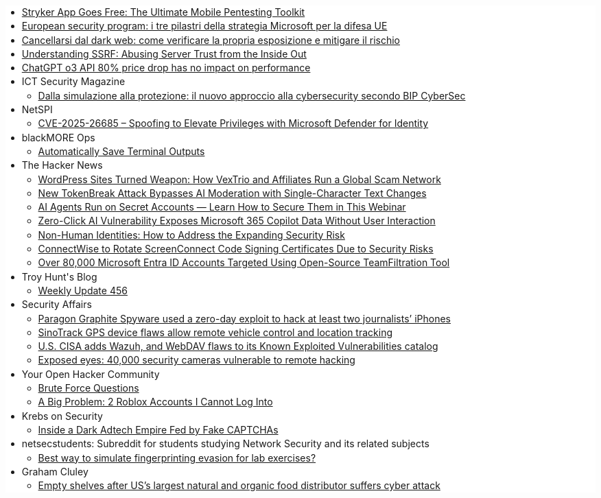   - [Stryker App Goes Free: The Ultimate Mobile Pentesting Toolkit](https://www.mobile-hacker.com/2025/06/12/stryker-app-goes-free-the-ultimate-mobile-pentesting-toolkit/)
  - [European security program: i tre pilastri della strategia Microsoft per la difesa UE](https://www.cybersecurity360.it/cybersecurity-nazionale/european-security-program-i-tre-pilastri-della-strategia-microsoft-per-la-difesa-ue/)
  - [Cancellarsi dal dark web: come verificare la propria esposizione e mitigare il rischio](https://www.cybersecurity360.it/nuove-minacce/cancellarsi-dal-dark-web-come-verificare-la-propria-esposizione-e-mitigare-il-rischio/)
  - [Understanding SSRF: Abusing Server Trust from the Inside Out](https://blog.sucuri.net/2025/06/understanding-ssrf-abusing-server-trust-from-the-inside-out.html)
  - [ChatGPT o3 API 80% price drop has no impact on performance](https://www.bleepingcomputer.com/news/artificial-intelligence/chatgpt-o3-api-80-percent-price-drop-has-no-impact-on-performance/)
- ICT Security Magazine
  - [Dalla simulazione alla protezione: il nuovo approccio alla cybersecurity secondo BIP CyberSec](https://www.ictsecuritymagazine.com/articoli/cybersecurity-bip-cybersec/)
- NetSPI
  - [CVE-2025-26685 – Spoofing to Elevate Privileges with Microsoft Defender for Identity](https://www.netspi.com/blog/technical-blog/network-pentesting/microsoft-defender-for-identity-spoofing-cve-2025-26685/)
- blackMORE Ops
  - [Automatically Save Terminal Outputs](https://www.blackmoreops.com/automatically-save-terminal-outputs/)
- The Hacker News
  - [WordPress Sites Turned Weapon: How VexTrio and Affiliates Run a Global Scam Network](https://thehackernews.com/2025/06/wordpress-sites-turned-weapon-how.html)
  - [New TokenBreak Attack Bypasses AI Moderation with Single-Character Text Changes](https://thehackernews.com/2025/06/new-tokenbreak-attack-bypasses-ai.html)
  - [AI Agents Run on Secret Accounts — Learn How to Secure Them in This Webinar](https://thehackernews.com/2025/06/ai-agents-run-on-secret-accounts-learn.html)
  - [Zero-Click AI Vulnerability Exposes Microsoft 365 Copilot Data Without User Interaction](https://thehackernews.com/2025/06/zero-click-ai-vulnerability-exposes.html)
  - [Non-Human Identities: How to Address the Expanding Security Risk](https://thehackernews.com/2025/06/non-human-identities-how-to-address.html)
  - [ConnectWise to Rotate ScreenConnect Code Signing Certificates Due to Security Risks](https://thehackernews.com/2025/06/connectwise-to-rotate-screenconnect.html)
  - [Over 80,000 Microsoft Entra ID Accounts Targeted Using Open-Source TeamFiltration Tool](https://thehackernews.com/2025/06/over-80000-microsoft-entra-id-accounts.html)
- Troy Hunt's Blog
  - [Weekly Update 456](https://www.troyhunt.com/weekly-update-456/)
- Security Affairs
  - [Paragon Graphite Spyware used a zero-day exploit to hack at least two journalists’ iPhones](https://securityaffairs.com/178940/mobile-2/paragon-graphite-spyware-used-a-zero-day-exploit.html)
  - [SinoTrack GPS device flaws allow remote vehicle control and location tracking](https://securityaffairs.com/178922/security/sinotrack-gps-device-flaws-allow-remote-vehicle-control-and-location-tracking.html)
  - [U.S. CISA adds Wazuh, and WebDAV flaws to its Known Exploited Vulnerabilities catalog](https://securityaffairs.com/178923/security/u-s-cisa-adds-wazuh-and-webdav-flaws-to-its-known-exploited-vulnerabilities-catalog.html)
  - [Exposed eyes: 40,000 security cameras vulnerable to remote hacking](https://securityaffairs.com/178908/iot/40000-security-cameras-remote-hacking.html)
- Your Open Hacker Community
  - [Brute Force Questions](https://www.reddit.com/r/HowToHack/comments/1l9ynv7/brute_force_questions/)
  - [A Big Problem: 2 Roblox Accounts I Cannot Log Into](https://www.reddit.com/r/HowToHack/comments/1l9tipp/a_big_problem_2_roblox_accounts_i_cannot_log_into/)
- Krebs on Security
  - [Inside a Dark Adtech Empire Fed by Fake CAPTCHAs](https://krebsonsecurity.com/2025/06/inside-a-dark-adtech-empire-fed-by-fake-captchas/)
- netsecstudents: Subreddit for students studying Network Security and its related subjects
  - [Best way to simulate fingerprinting evasion for lab exercises?](https://www.reddit.com/r/netsecstudents/comments/1l9t587/best_way_to_simulate_fingerprinting_evasion_for/)
- Graham Cluley
  - [Empty shelves after US’s largest natural and organic food distributor suffers cyber attack](https://www.bitdefender.com/en-us/blog/hotforsecurity/empty-shelves-distributor-cyber-attack)